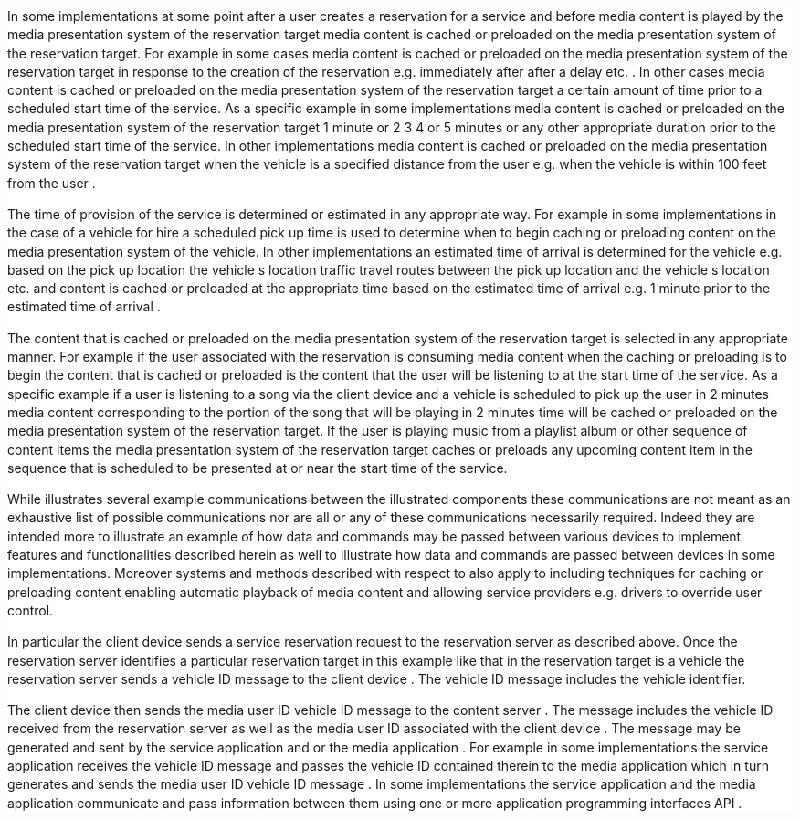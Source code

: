In some implementations at some point after a user creates a reservation for a service and before media content is played by the media presentation system of the reservation target media content is cached or preloaded on the media presentation system of the reservation target. For example in some cases media content is cached or preloaded on the media presentation system of the reservation target in response to the creation of the reservation e.g. immediately after after a delay etc. . In other cases media content is cached or preloaded on the media presentation system of the reservation target a certain amount of time prior to a scheduled start time of the service. As a specific example in some implementations media content is cached or preloaded on the media presentation system of the reservation target 1 minute or 2 3 4 or 5 minutes or any other appropriate duration prior to the scheduled start time of the service. In other implementations media content is cached or preloaded on the media presentation system of the reservation target when the vehicle is a specified distance from the user e.g. when the vehicle is within 100 feet from the user .

The time of provision of the service is determined or estimated in any appropriate way. For example in some implementations in the case of a vehicle for hire a scheduled pick up time is used to determine when to begin caching or preloading content on the media presentation system of the vehicle. In other implementations an estimated time of arrival is determined for the vehicle e.g. based on the pick up location the vehicle s location traffic travel routes between the pick up location and the vehicle s location etc. and content is cached or preloaded at the appropriate time based on the estimated time of arrival e.g. 1 minute prior to the estimated time of arrival .

The content that is cached or preloaded on the media presentation system of the reservation target is selected in any appropriate manner. For example if the user associated with the reservation is consuming media content when the caching or preloading is to begin the content that is cached or preloaded is the content that the user will be listening to at the start time of the service. As a specific example if a user is listening to a song via the client device and a vehicle is scheduled to pick up the user in 2 minutes media content corresponding to the portion of the song that will be playing in 2 minutes time will be cached or preloaded on the media presentation system of the reservation target. If the user is playing music from a playlist album or other sequence of content items the media presentation system of the reservation target caches or preloads any upcoming content item in the sequence that is scheduled to be presented at or near the start time of the service.

While illustrates several example communications between the illustrated components these communications are not meant as an exhaustive list of possible communications nor are all or any of these communications necessarily required. Indeed they are intended more to illustrate an example of how data and commands may be passed between various devices to implement features and functionalities described herein as well to illustrate how data and commands are passed between devices in some implementations. Moreover systems and methods described with respect to also apply to including techniques for caching or preloading content enabling automatic playback of media content and allowing service providers e.g. drivers to override user control.

In particular the client device sends a service reservation request to the reservation server as described above. Once the reservation server identifies a particular reservation target in this example like that in the reservation target is a vehicle the reservation server sends a vehicle ID message to the client device . The vehicle ID message includes the vehicle identifier.

The client device then sends the media user ID vehicle ID message to the content server . The message includes the vehicle ID received from the reservation server as well as the media user ID associated with the client device . The message may be generated and sent by the service application and or the media application . For example in some implementations the service application receives the vehicle ID message and passes the vehicle ID contained therein to the media application which in turn generates and sends the media user ID vehicle ID message . In some implementations the service application and the media application communicate and pass information between them using one or more application programming interfaces API .
